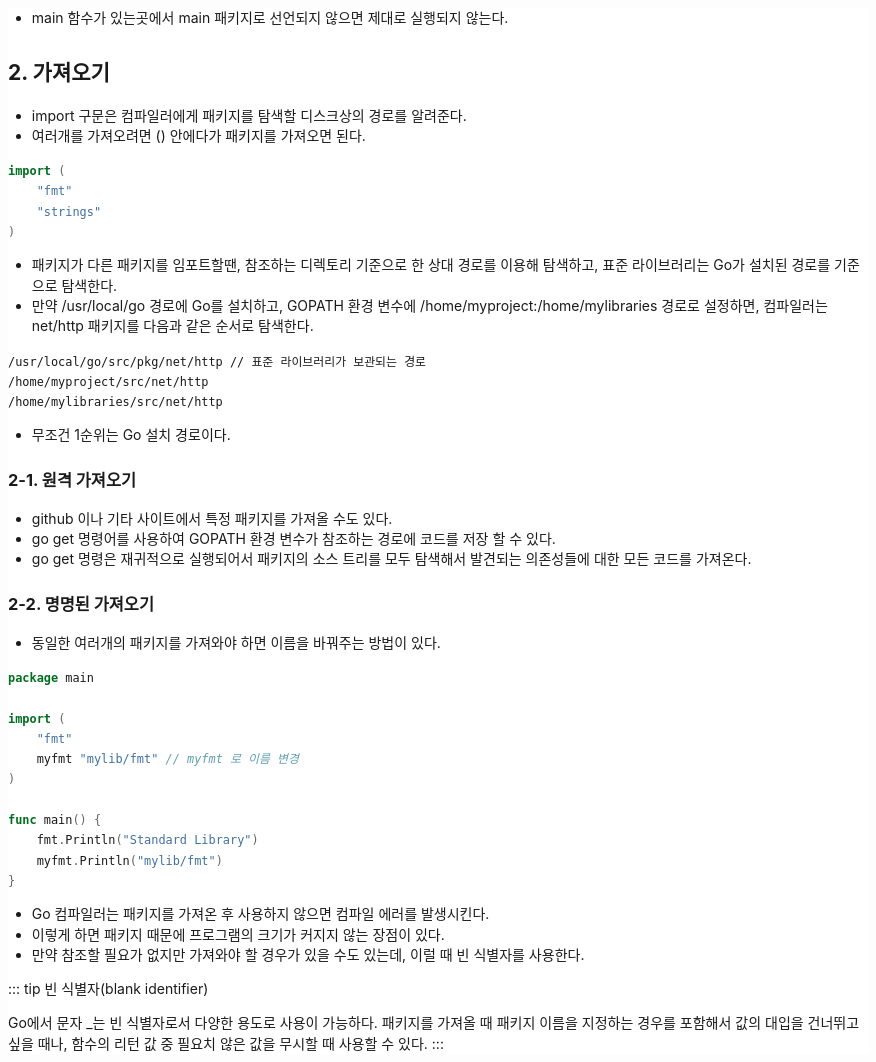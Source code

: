 - main 함수가 있는곳에서 main 패키지로 선언되지 않으면 제대로 실행되지 않는다.

## 2. 가져오기
- import 구문은 컴파일러에게 패키지를 탐색할 디스크상의 경로를 알려준다.
- 여러개를 가져오려면 () 안에다가 패키지를 가져오면 된다.

```go
import (
    "fmt"
    "strings"
)
```

- 패키지가 다른 패키지를 임포트할땐, 참조하는 디렉토리 기준으로 한 상대 경로를 이용해 탐색하고, 표준 라이브러리는 Go가 설치된 경로를 기준으로 탐색한다.
- 만약 /usr/local/go 경로에 Go를 설치하고, GOPATH 환경 변수에 /home/myproject:/home/mylibraries 경로로 설정하면, 컴파일러는 net/http 패키지를 다음과 같은 순서로 탐색한다.

```
/usr/local/go/src/pkg/net/http // 표준 라이브러리가 보관되는 경로
/home/myproject/src/net/http
/home/mylibraries/src/net/http
```

- 무조건 1순위는 Go 설치 경로이다.

### 2-1. 원격 가져오기
- github 이나 기타 사이트에서 특정 패키지를 가져올 수도 있다.
- go get 명령어를 사용하여 GOPATH 환경 변수가 참조하는 경로에 코드를 저장 할 수 있다.
- go get 명령은 재귀적으로 실행되어서 패키지의 소스 트리를 모두 탐색해서 발견되는 의존성들에 대한 모든 코드를 가져온다.

### 2-2. 명명된 가져오기
- 동일한 여러개의 패키지를 가져와야 하면 이름을 바꿔주는 방법이 있다.

```go
package main

import (
    "fmt"
    myfmt "mylib/fmt" // myfmt 로 이름 변경
)

func main() {
    fmt.Println("Standard Library")
    myfmt.Println("mylib/fmt")
}
```

- Go 컴파일러는 패키지를 가져온 후 사용하지 않으면 컴파일 에러를 발생시킨다.
- 이렇게 하면 패키지 때문에 프로그램의 크기가 커지지 않는 장점이 있다.
- 만약 참조할 필요가 없지만 가져와야 할 경우가 있을 수도 있는데, 이럴 때 빈 식별자를 사용한다.

::: tip
빈 식별자(blank identifier)

Go에서 문자 _는 빈 식별자로서 다양한 용도로 사용이 가능하다. 패키지를 가져올 때 패키지 이름을 지정하는 경우를 포함해서 값의 대입을 건너뛰고
싶을 때나, 함수의 리턴 값 중 필요치 않은 값을 무시할 때 사용할 수 있다.
:::
